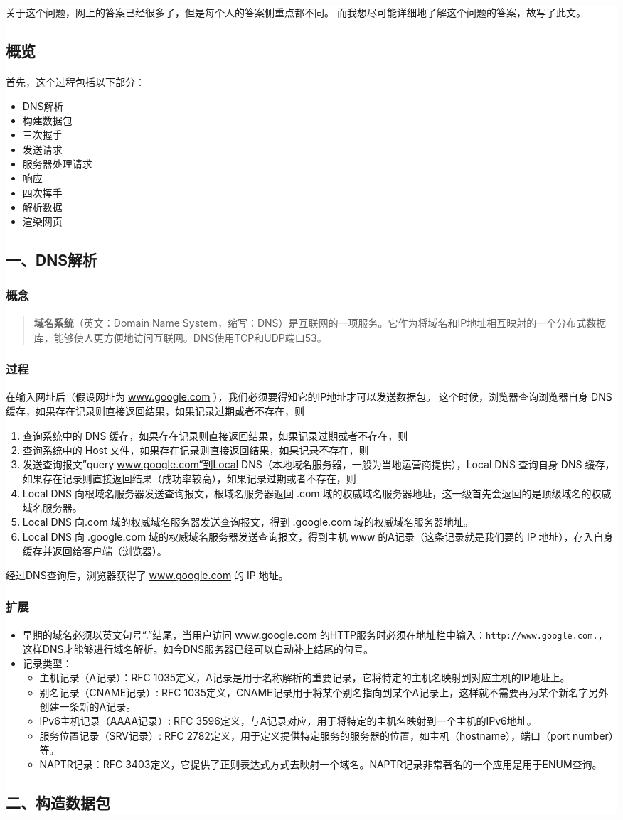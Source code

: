 关于这个问题，网上的答案已经很多了，但是每个人的答案侧重点都不同。
而我想尽可能详细地了解这个问题的答案，故写了此文。

## 概览

首先，这个过程包括以下部分：

- DNS解析
- 构建数据包
- 三次握手
- 发送请求
- 服务器处理请求
- 响应
- 四次挥手
- 解析数据
- 渲染网页

## 一、DNS解析

### 概念

> **域名系统**（英文：Domain Name System，缩写：DNS）是互联网的一项服务。它作为将域名和IP地址相互映射的一个分布式数据库，能够使人更方便地访问互联网。DNS使用TCP和UDP端口53。

### 过程

在输入网址后（假设网址为 www.google.com ），我们必须要得知它的IP地址才可以发送数据包。
这个时候，浏览器查询浏览器自身 DNS 缓存，如果存在记录则直接返回结果，如果记录过期或者不存在，则

1. 查询系统中的 DNS 缓存，如果存在记录则直接返回结果，如果记录过期或者不存在，则
2. 查询系统中的 Host 文件，如果存在记录则直接返回结果，如果记录不存在，则
3. 发送查询报文”query www.google.com“到Local DNS（本地域名服务器，一般为当地运营商提供），Local DNS 查询自身 DNS 缓存，如果存在记录则直接返回结果（成功率较高），如果记录过期或者不存在，则
4. Local DNS 向根域名服务器发送查询报文，根域名服务器返回 .com 域的权威域名服务器地址，这一级首先会返回的是顶级域名的权威域名服务器。
5. Local DNS 向.com 域的权威域名服务器发送查询报文，得到 .google.com 域的权威域名服务器地址。
6. Local DNS 向 .google.com 域的权威域名服务器发送查询报文，得到主机 www 的A记录（这条记录就是我们要的 IP 地址），存入自身缓存并返回给客户端（浏览器）。

经过DNS查询后，浏览器获得了 www.google.com 的 IP 地址。

### 扩展

- 早期的域名必须以英文句号“.”结尾，当用户访问 www.google.com 的HTTP服务时必须在地址栏中输入：`http://www.google.com.`，这样DNS才能够进行域名解析。如今DNS服务器已经可以自动补上结尾的句号。
- 记录类型：
  - 主机记录（A记录）：RFC 1035定义，A记录是用于名称解析的重要记录，它将特定的主机名映射到对应主机的IP地址上。
  - 别名记录（CNAME记录）: RFC 1035定义，CNAME记录用于将某个别名指向到某个A记录上，这样就不需要再为某个新名字另外创建一条新的A记录。
  - IPv6主机记录（AAAA记录）: RFC 3596定义，与A记录对应，用于将特定的主机名映射到一个主机的IPv6地址。
  - 服务位置记录（SRV记录）: RFC 2782定义，用于定义提供特定服务的服务器的位置，如主机（hostname），端口（port number）等。
  - NAPTR记录：RFC 3403定义，它提供了正则表达式方式去映射一个域名。NAPTR记录非常著名的一个应用是用于ENUM查询。

## 二、构造数据包
